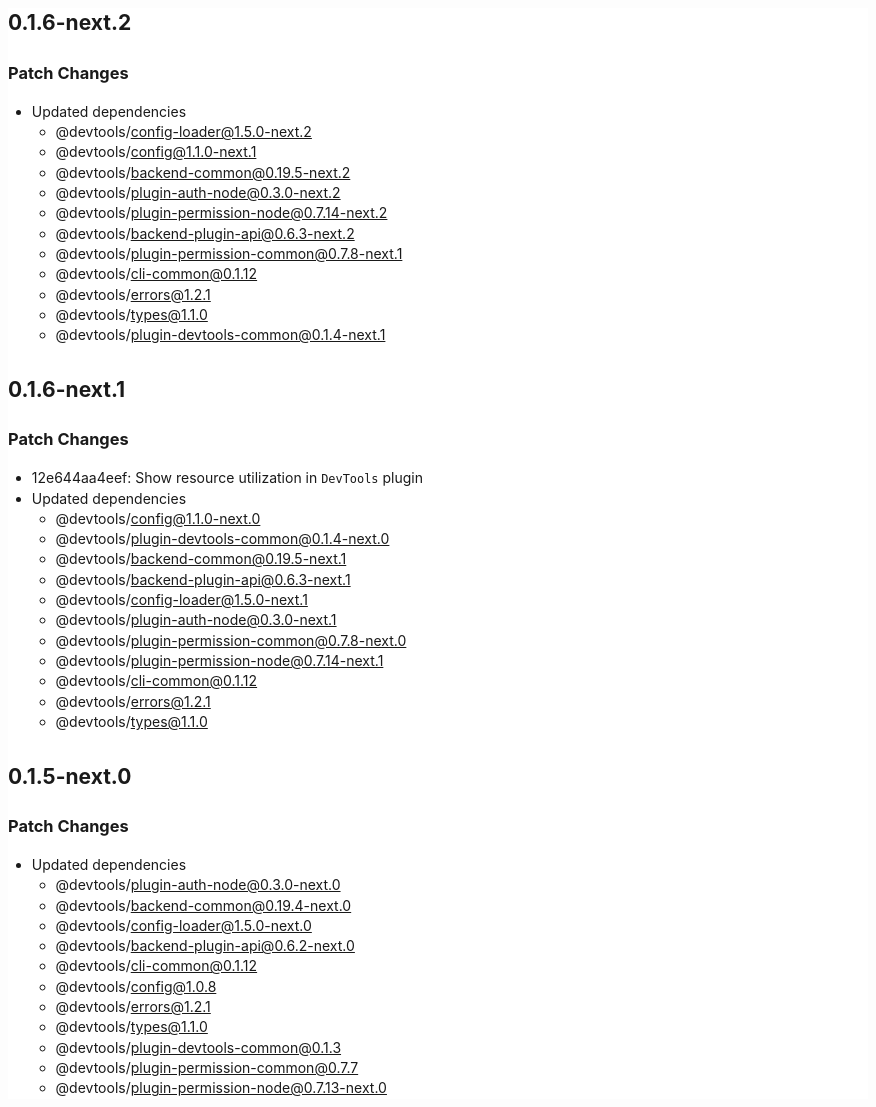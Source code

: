 ## 0.1.6-next.2

### Patch Changes

- Updated dependencies
  - @devtools/config-loader@1.5.0-next.2
  - @devtools/config@1.1.0-next.1
  - @devtools/backend-common@0.19.5-next.2
  - @devtools/plugin-auth-node@0.3.0-next.2
  - @devtools/plugin-permission-node@0.7.14-next.2
  - @devtools/backend-plugin-api@0.6.3-next.2
  - @devtools/plugin-permission-common@0.7.8-next.1
  - @devtools/cli-common@0.1.12
  - @devtools/errors@1.2.1
  - @devtools/types@1.1.0
  - @devtools/plugin-devtools-common@0.1.4-next.1

## 0.1.6-next.1

### Patch Changes

- 12e644aa4eef: Show resource utilization in `DevTools` plugin
- Updated dependencies
  - @devtools/config@1.1.0-next.0
  - @devtools/plugin-devtools-common@0.1.4-next.0
  - @devtools/backend-common@0.19.5-next.1
  - @devtools/backend-plugin-api@0.6.3-next.1
  - @devtools/config-loader@1.5.0-next.1
  - @devtools/plugin-auth-node@0.3.0-next.1
  - @devtools/plugin-permission-common@0.7.8-next.0
  - @devtools/plugin-permission-node@0.7.14-next.1
  - @devtools/cli-common@0.1.12
  - @devtools/errors@1.2.1
  - @devtools/types@1.1.0

## 0.1.5-next.0

### Patch Changes

- Updated dependencies
  - @devtools/plugin-auth-node@0.3.0-next.0
  - @devtools/backend-common@0.19.4-next.0
  - @devtools/config-loader@1.5.0-next.0
  - @devtools/backend-plugin-api@0.6.2-next.0
  - @devtools/cli-common@0.1.12
  - @devtools/config@1.0.8
  - @devtools/errors@1.2.1
  - @devtools/types@1.1.0
  - @devtools/plugin-devtools-common@0.1.3
  - @devtools/plugin-permission-common@0.7.7
  - @devtools/plugin-permission-node@0.7.13-next.0
